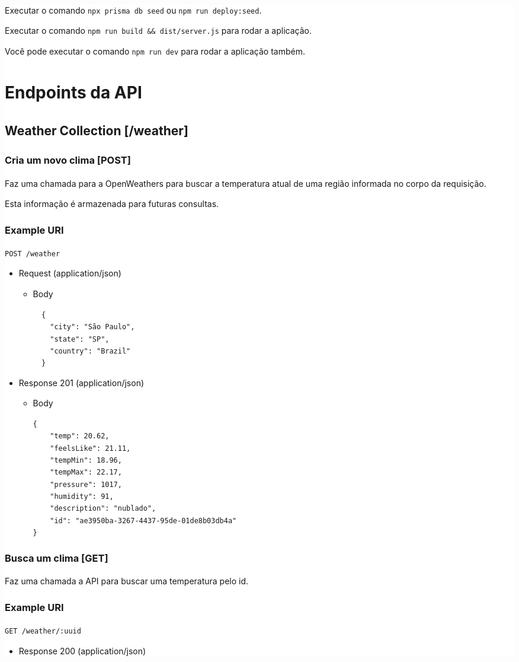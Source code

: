Executar o comando `npx prisma db seed` ou `npm run deploy:seed`.

Executar o comando `npm run build && dist/server.js` para rodar a aplicação.

Você pode executar o comando `npm run dev` para rodar a aplicação também.

# Endpoints da API

## Weather Collection [/weather]

### Cria um novo clima [POST]

Faz uma chamada para a OpenWeathers para buscar a temperatura atual de uma região informada no corpo da requisição.

Esta informação é armazenada para futuras consultas.

### Example URI

`POST /weather`

- Request (application/json)

  - Body

          {
            "city": "São Paulo",
            "state": "SP",
            "country": "Brazil"
          }

- Response 201 (application/json)

  - Body

        {
            "temp": 20.62,
            "feelsLike": 21.11,
            "tempMin": 18.96,
            "tempMax": 22.17,
            "pressure": 1017,
            "humidity": 91,
            "description": "nublado",
            "id": "ae3950ba-3267-4437-95de-01de8b03db4a"
        }

### Busca um clima [GET]

Faz uma chamada a API para buscar uma temperatura pelo id.

### Example URI

`GET /weather/:uuid`

- Response 200 (application/json)
